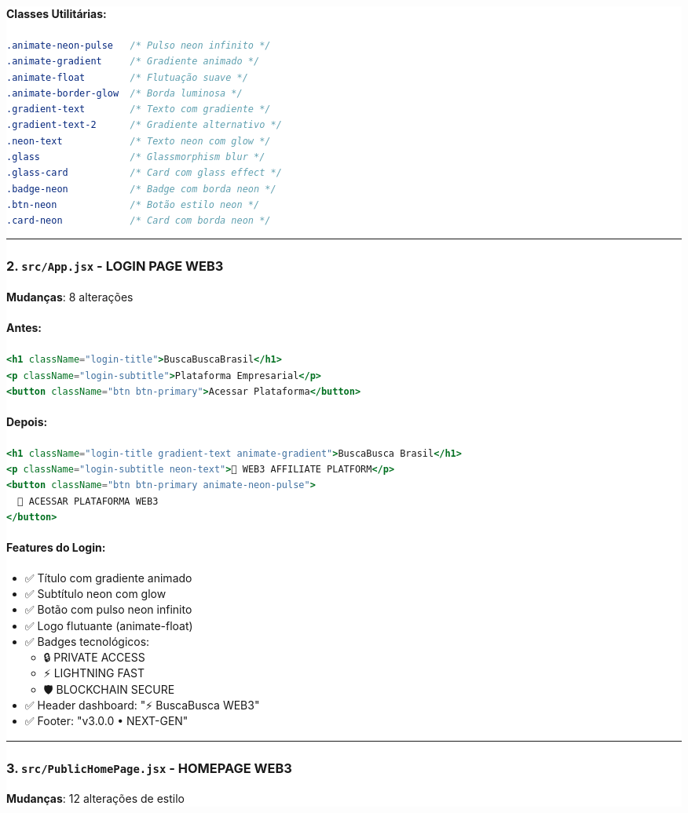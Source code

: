 #### Classes Utilitárias:
```css
.animate-neon-pulse   /* Pulso neon infinito */
.animate-gradient     /* Gradiente animado */
.animate-float        /* Flutuação suave */
.animate-border-glow  /* Borda luminosa */
.gradient-text        /* Texto com gradiente */
.gradient-text-2      /* Gradiente alternativo */
.neon-text            /* Texto neon com glow */
.glass                /* Glassmorphism blur */
.glass-card           /* Card com glass effect */
.badge-neon           /* Badge com borda neon */
.btn-neon             /* Botão estilo neon */
.card-neon            /* Card com borda neon */
```

---

### 2. `src/App.jsx` - LOGIN PAGE WEB3
**Mudanças**: 8 alterações

#### Antes:
```jsx
<h1 className="login-title">BuscaBuscaBrasil</h1>
<p className="login-subtitle">Plataforma Empresarial</p>
<button className="btn btn-primary">Acessar Plataforma</button>
```

#### Depois:
```jsx
<h1 className="login-title gradient-text animate-gradient">BuscaBusca Brasil</h1>
<p className="login-subtitle neon-text">🚀 WEB3 AFFILIATE PLATFORM</p>
<button className="btn btn-primary animate-neon-pulse">
  🔐 ACESSAR PLATAFORMA WEB3
</button>
```

#### Features do Login:
- ✅ Título com gradiente animado
- ✅ Subtítulo neon com glow
- ✅ Botão com pulso neon infinito
- ✅ Logo flutuante (animate-float)
- ✅ Badges tecnológicos:
  - 🔒 PRIVATE ACCESS
  - ⚡ LIGHTNING FAST
  - 🛡️ BLOCKCHAIN SECURE
- ✅ Header dashboard: "⚡ BuscaBusca WEB3"
- ✅ Footer: "v3.0.0 • NEXT-GEN"

---

### 3. `src/PublicHomePage.jsx` - HOMEPAGE WEB3
**Mudanças**: 12 alterações de estilo
